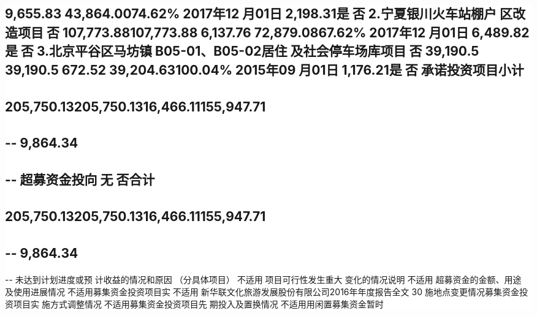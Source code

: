 9,655.83
43,864.0074.62%
2017年12
月01日
2,198.31是
否
2.宁夏银川火车站棚户
区改造项目
否
107,773.88107,773.88
6,137.76
72,879.0867.62%
2017年12
月01日
6,489.82是
否
3.北京平谷区马坊镇
B05-01、B05-02居住
及社会停车场库项目
否
39,190.5
39,190.5
672.52
39,204.63100.04%
2015年09
月01日
1,176.21是
否
承诺投资项目小计
--
205,750.13205,750.1316,466.11155,947.71
--
--
9,864.34
--
--
超募资金投向
无
否合计
--
205,750.13205,750.1316,466.11155,947.71
--
--
9,864.34
--
--
未达到计划进度或预
计收益的情况和原因
（分具体项目）
不适用
项目可行性发生重大
变化的情况说明
不适用
超募资金的金额、用途
及使用进展情况
不适用募集资金投资项目实
不适用
新华联文化旅游发展股份有限公司2016年年度报告全文
30
施地点变更情况募集资金投资项目实
施方式调整情况
不适用募集资金投资项目先
期投入及置换情况
不适用用闲置募集资金暂时